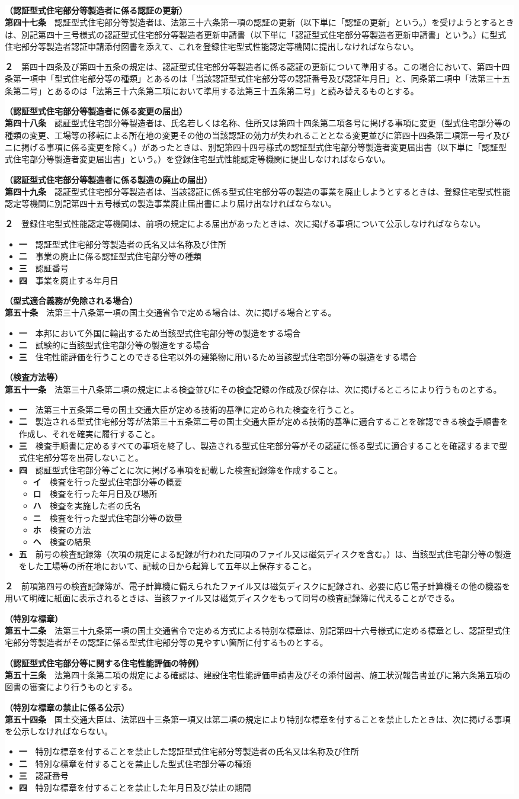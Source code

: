 **（認証型式住宅部分等製造者に係る認証の更新）**  
**第四十七条**　認証型式住宅部分等製造者は、法第三十六条第一項の認証の更新（以下単に「認証の更新」という。）を受けようとするときは、別記第四十三号様式の認証型式住宅部分等製造者更新申請書（以下単に「認証型式住宅部分等製造者更新申請書」という。）に型式住宅部分等製造者認証申請添付図書を添えて、これを登録住宅型式性能認定等機関に提出しなければならない。  
  
**２**　第四十四条及び第四十五条の規定は、認証型式住宅部分等製造者に係る認証の更新について準用する。この場合において、第四十四条第一項中「型式住宅部分等の種類」とあるのは「当該認証型式住宅部分等の認証番号及び認証年月日」と、同条第二項中「法第三十五条第二号」とあるのは「法第三十六条第二項において準用する法第三十五条第二号」と読み替えるものとする。  
  
**（認証型式住宅部分等製造者に係る変更の届出）**  
**第四十八条**　認証型式住宅部分等製造者は、氏名若しくは名称、住所又は第四十四条第二項各号に掲げる事項に変更（型式住宅部分等の種類の変更、工場等の移転による所在地の変更その他の当該認証の効力が失われることとなる変更並びに第四十四条第二項第一号イ及びニに掲げる事項に係る変更を除く。）があったときは、別記第四十四号様式の認証型式住宅部分等製造者変更届出書（以下単に「認証型式住宅部分等製造者変更届出書」という。）を登録住宅型式性能認定等機関に提出しなければならない。  
  
**（認証型式住宅部分等製造者に係る製造の廃止の届出）**  
**第四十九条**　認証型式住宅部分等製造者は、当該認証に係る型式住宅部分等の製造の事業を廃止しようとするときは、登録住宅型式性能認定等機関に別記第四十五号様式の製造事業廃止届出書により届け出なければならない。  
  
**２**　登録住宅型式性能認定等機関は、前項の規定による届出があったときは、次に掲げる事項について公示しなければならない。  
* **一**　認証型式住宅部分等製造者の氏名又は名称及び住所  
* **二**　事業の廃止に係る認証型式住宅部分等の種類  
* **三**　認証番号  
* **四**　事業を廃止する年月日  
  
**（型式適合義務が免除される場合）**  
**第五十条**　法第三十八条第一項の国土交通省令で定める場合は、次に掲げる場合とする。  
* **一**　本邦において外国に輸出するため当該型式住宅部分等の製造をする場合  
* **二**　試験的に当該型式住宅部分等の製造をする場合  
* **三**　住宅性能評価を行うことのできる住宅以外の建築物に用いるため当該型式住宅部分等の製造をする場合  
  
**（検査方法等）**  
**第五十一条**　法第三十八条第二項の規定による検査並びにその検査記録の作成及び保存は、次に掲げるところにより行うものとする。  
* **一**　法第三十五条第二号の国土交通大臣が定める技術的基準に定められた検査を行うこと。  
* **二**　製造される型式住宅部分等が法第三十五条第二号の国土交通大臣が定める技術的基準に適合することを確認できる検査手順書を作成し、それを確実に履行すること。  
* **三**　検査手順書に定めるすべての事項を終了し、製造される型式住宅部分等がその認証に係る型式に適合することを確認するまで型式住宅部分等を出荷しないこと。  
* **四**　認証型式住宅部分等ごとに次に掲げる事項を記載した検査記録簿を作成すること。  
	* **イ**　検査を行った型式住宅部分等の概要  
	* **ロ**　検査を行った年月日及び場所  
	* **ハ**　検査を実施した者の氏名  
	* **ニ**　検査を行った型式住宅部分等の数量  
	* **ホ**　検査の方法  
	* **ヘ**　検査の結果  
* **五**　前号の検査記録簿（次項の規定による記録が行われた同項のファイル又は磁気ディスクを含む。）は、当該型式住宅部分等の製造をした工場等の所在地において、記載の日から起算して五年以上保存すること。  
  
**２**　前項第四号の検査記録簿が、電子計算機に備えられたファイル又は磁気ディスクに記録され、必要に応じ電子計算機その他の機器を用いて明確に紙面に表示されるときは、当該ファイル又は磁気ディスクをもって同号の検査記録簿に代えることができる。  
  
**（特別な標章）**  
**第五十二条**　法第三十九条第一項の国土交通省令で定める方式による特別な標章は、別記第四十六号様式に定める標章とし、認証型式住宅部分等製造者がその認証に係る型式住宅部分等の見やすい箇所に付するものとする。  
  
**（認証型式住宅部分等に関する住宅性能評価の特例）**  
**第五十三条**　法第四十条第二項の規定による確認は、建設住宅性能評価申請書及びその添付図書、施工状況報告書並びに第六条第五項の図書の審査により行うものとする。  
  
**（特別な標章の禁止に係る公示）**  
**第五十四条**　国土交通大臣は、法第四十三条第一項又は第二項の規定により特別な標章を付することを禁止したときは、次に掲げる事項を公示しなければならない。  
* **一**　特別な標章を付することを禁止した認証型式住宅部分等製造者の氏名又は名称及び住所  
* **二**　特別な標章を付することを禁止した型式住宅部分等の種類  
* **三**　認証番号  
* **四**　特別な標章を付することを禁止した年月日及び禁止の期間  
  
